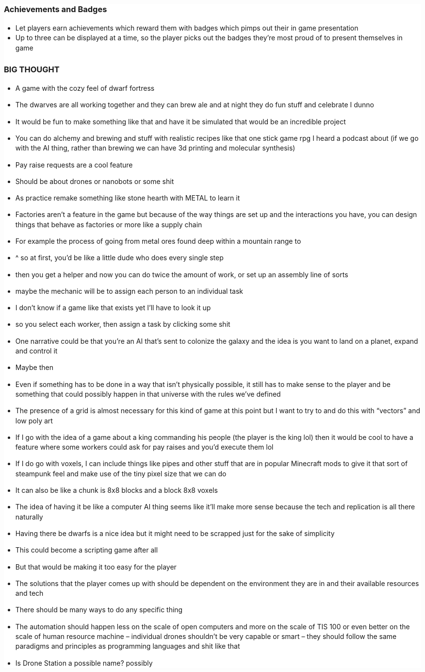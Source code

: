 ### Achievements and Badges
* Let players earn achievements which reward them with badges which pimps out their in game presentation
* Up to three can be displayed at a time, so the player picks out the badges they’re most proud of to present themselves in game


### BIG THOUGHT
* A game with the cozy feel of dwarf fortress
* The dwarves are all working together and they can brew ale and at night they do fun stuff and celebrate I dunno
* It would be fun to make something like that and have it be simulated that would be an incredible project

* You can do alchemy and brewing and stuff with realistic recipes like that one stick game rpg I heard a podcast about (if we go with the AI thing, rather than brewing we can have 3d printing and molecular synthesis)

* Pay raise requests are a cool feature

* Should be about drones or nanobots or some shit

* As practice remake something like stone hearth with METAL to learn it

* Factories aren’t a feature in the game but because of the way things are set up and the interactions you have, you can design things that behave as factories or more like a supply chain
* For example the process of going from metal ores found deep within a mountain range to 

* ^ so at first, you’d be like a little dude who does every single step
* then you get a helper and now you can do twice the amount of work, or set up an assembly line of sorts
* maybe the mechanic will be to assign each person to an individual task
* I don’t know if a game like that exists yet I’ll have to look it up
* so you select each worker, then assign a task by clicking some shit

* One narrative could be that you’re an AI that’s sent to colonize the galaxy and the idea is you want to land on a planet, expand and control it
* Maybe then

* Even if something has to be done in a way that isn’t physically possible, it still has to make sense to the player and be something that could possibly happen in that universe with the rules we’ve defined

* The presence of a grid is almost necessary for this kind of game at this point but I want to try to and do this with “vectors” and low poly art

* If I go with the idea of a game about a king commanding his people (the player is the king lol) then it would be cool to have a feature where some workers could ask for pay raises and you’d execute them lol

* If I do go with voxels, I can include things like pipes and other stuff that are in popular Minecraft mods to give it that sort of steampunk feel and make use of the tiny pixel size that we can do
* It can also be like a chunk is 8x8 blocks and a block 8x8 voxels

* The idea of having it be like a computer AI thing seems like it’ll make more sense because the tech and replication is all there naturally
* Having there be dwarfs is a nice idea but it might need to be scrapped just for the sake of simplicity
* This could become a scripting game after all
* But that would be making it too easy for the player
* The solutions that the player comes up with should be dependent on the environment they are in and their available resources and tech
* There should be many ways to do any specific thing
* The automation should happen less on the scale of open computers and more on the scale of TIS 100 or even better on the scale of human resource machine – individual drones shouldn’t be very capable or smart – they should follow the same paradigms and principles as programming languages and shit like that
* Is Drone Station a possible name? possibly
